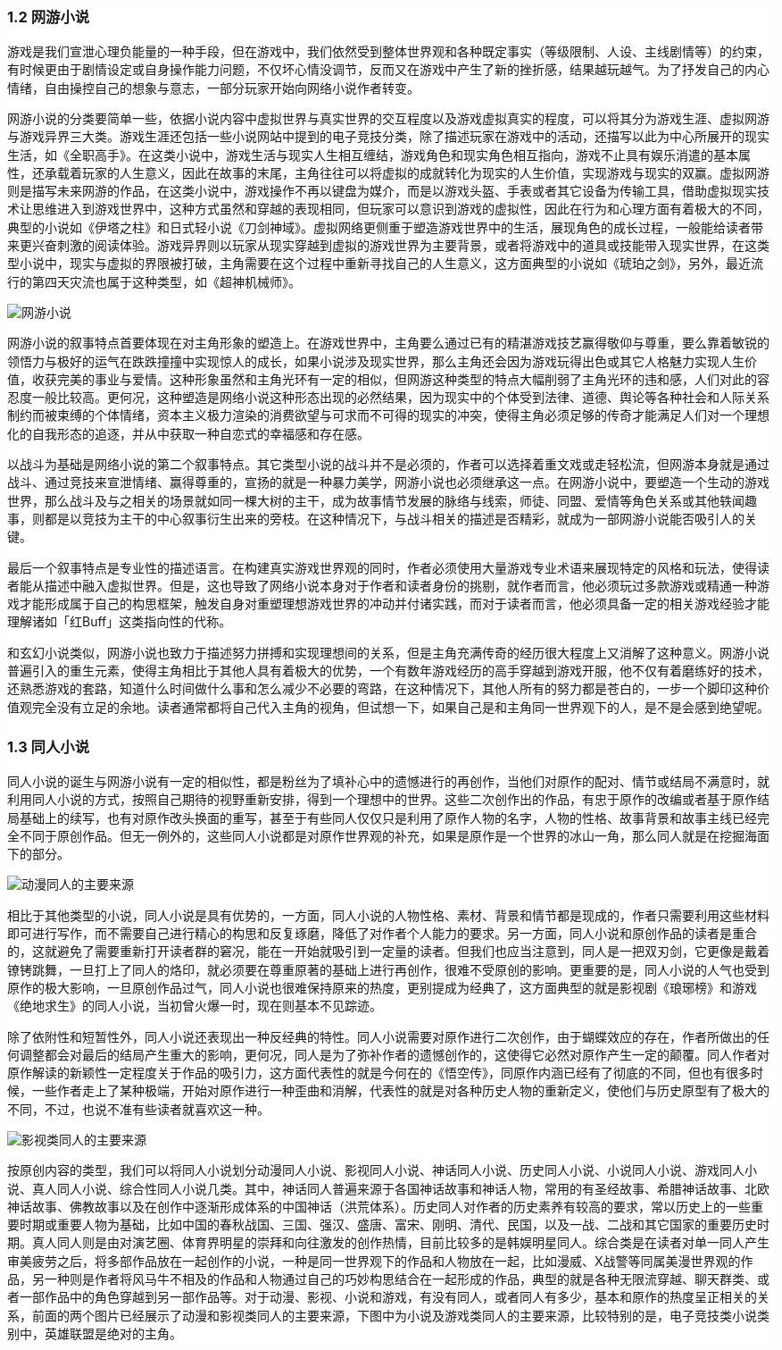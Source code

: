 ### 1.2 网游小说

游戏是我们宣泄心理负能量的一种手段，但在游戏中，我们依然受到整体世界观和各种既定事实（等级限制、人设、主线剧情等）的约束，有时候更由于剧情设定或自身操作能力问题，不仅坏心情没调节，反而又在游戏中产生了新的挫折感，结果越玩越气。为了抒发自己的内心情绪，自由操控自己的想象与意志，一部分玩家开始向网络小说作者转变。

网游小说的分类要简单一些，依据小说内容中虚拟世界与真实世界的交互程度以及游戏虚拟真实的程度，可以将其分为游戏生涯、虚拟网游与游戏异界三大类。游戏生涯还包括一些小说网站中提到的电子竞技分类，除了描述玩家在游戏中的活动，还描写以此为中心所展开的现实生活，如《全职高手》。在这类小说中，游戏生活与现实人生相互缠结，游戏角色和现实角色相互指向，游戏不止具有娱乐消遣的基本属性，还承载着玩家的人生意义，因此在故事的末尾，主角往往可以将虚拟的成就转化为现实的人生价值，实现游戏与现实的双赢。虚拟网游则是描写未来网游的作品，在这类小说中，游戏操作不再以键盘为媒介，而是以游戏头盔、手表或者其它设备为传输工具，借助虚拟现实技术让思维进入到游戏世界中，这种方式虽然和穿越的表现相同，但玩家可以意识到游戏的虚拟性，因此在行为和心理方面有着极大的不同，典型的小说如《伊塔之柱》和日式轻小说《刀剑神域》。虚拟网络更侧重于塑造游戏世界中的生活，展现角色的成长过程，一般能给读者带来更兴奋刺激的阅读体验。游戏异界则以玩家从现实穿越到虚拟的游戏世界为主要背景，或者将游戏中的道具或技能带入现实世界，在这类型小说中，现实与虚拟的界限被打破，主角需要在这个过程中重新寻找自己的人生意义，这方面典型的小说如《琥珀之剑》，另外，最近流行的第四天灾流也属于这种类型，如《超神机械师》。

![网游小说](https://picped-1301226557.cos.ap-beijing.myqcloud.com/网游小说.png)

网游小说的叙事特点首要体现在对主角形象的塑造上。在游戏世界中，主角要么通过已有的精湛游戏技艺赢得敬仰与尊重，要么靠着敏锐的领悟力与极好的运气在跌跌撞撞中实现惊人的成长，如果小说涉及现实世界，那么主角还会因为游戏玩得出色或其它人格魅力实现人生价值，收获完美的事业与爱情。这种形象虽然和主角光环有一定的相似，但网游这种类型的特点大幅削弱了主角光环的违和感，人们对此的容忍度一般比较高。更何况，这种塑造是网络小说这种形态出现的必然结果，因为现实中的个体受到法律、道德、舆论等各种社会和人际关系制约而被束缚的个体情绪，资本主义极力渲染的消费欲望与可求而不可得的现实的冲突，使得主角必须足够的传奇才能满足人们对一个理想化的自我形态的追逐，并从中获取一种自恋式的幸福感和存在感。

以战斗为基础是网络小说的第二个叙事特点。其它类型小说的战斗并不是必须的，作者可以选择着重文戏或走轻松流，但网游本身就是通过战斗、通过竞技来宣泄情绪、赢得尊重的，宣扬的就是一种暴力美学，网游小说也必须继承这一点。在网游小说中，要塑造一个生动的游戏世界，那么战斗及与之相关的场景就如同一棵大树的主干，成为故事情节发展的脉络与线索，师徒、同盟、爱情等角色关系或其他轶闻趣事，则都是以竞技为主干的中心叙事衍生出来的旁枝。在这种情况下，与战斗相关的描述是否精彩，就成为一部网游小说能否吸引人的关键。

最后一个叙事特点是专业性的描述语言。在构建真实游戏世界观的同时，作者必须使用大量游戏专业术语来展现特定的风格和玩法，使得读者能从描述中融入虚拟世界。但是，这也导致了网络小说本身对于作者和读者身份的挑剔，就作者而言，他必须玩过多款游戏或精通一种游戏才能形成属于自己的构思框架，触发自身对重塑理想游戏世界的冲动并付诸实践，而对于读者而言，他必须具备一定的相关游戏经验才能理解诸如「红Buff」这类指向性的代称。

和玄幻小说类似，网游小说也致力于描述努力拼搏和实现理想间的关系，但是主角充满传奇的经历很大程度上又消解了这种意义。网游小说普遍引入的重生元素，使得主角相比于其他人具有着极大的优势，一个有数年游戏经历的高手穿越到游戏开服，他不仅有着磨练好的技术，还熟悉游戏的套路，知道什么时间做什么事和怎么减少不必要的弯路，在这种情况下，其他人所有的努力都是苍白的，一步一个脚印这种价值观完全没有立足的余地。读者通常都将自己代入主角的视角，但试想一下，如果自己是和主角同一世界观下的人，是不是会感到绝望呢。

### 1.3 同人小说

同人小说的诞生与网游小说有一定的相似性，都是粉丝为了填补心中的遗憾进行的再创作，当他们对原作的配对、情节或结局不满意时，就利用同人小说的方式，按照自己期待的视野重新安排，得到一个理想中的世界。这些二次创作出的作品，有忠于原作的改编或者基于原作结局基础上的续写，也有对原作改头换面的重写，甚至于有些同人仅仅只是利用了原作人物的名字，人物的性格、故事背景和故事主线已经完全不同于原创作品。但无一例外的，这些同人小说都是对原作世界观的补充，如果是原作是一个世界的冰山一角，那么同人就是在挖掘海面下的部分。

![动漫同人的主要来源](https://picped-1301226557.cos.ap-beijing.myqcloud.com/动漫同人的主要来源.png)

相比于其他类型的小说，同人小说是具有优势的，一方面，同人小说的人物性格、素材、背景和情节都是现成的，作者只需要利用这些材料即可进行写作，而不需要自己进行精心的构思和反复琢磨，降低了对作者个人能力的要求。另一方面，同人小说和原创作品的读者是重合的，这就避免了需要重新打开读者群的窘况，能在一开始就吸引到一定量的读者。但我们也应当注意到，同人是一把双刃剑，它更像是戴着镣铐跳舞，一旦打上了同人的烙印，就必须要在尊重原著的基础上进行再创作，很难不受原创的影响。更重要的是，同人小说的人气也受到原作的极大影响，一旦原创作品过气，同人小说也很难保持原来的热度，更别提成为经典了，这方面典型的就是影视剧《琅琊榜》和游戏《绝地求生》的同人小说，当初曾火爆一时，现在则基本不见踪迹。

除了依附性和短暂性外，同人小说还表现出一种反经典的特性。同人小说需要对原作进行二次创作，由于蝴蝶效应的存在，作者所做出的任何调整都会对最后的结局产生重大的影响，更何况，同人是为了弥补作者的遗憾创作的，这使得它必然对原作产生一定的颠覆。同人作者对原作解读的新颖性一定程度关于作品的吸引力，这方面代表性的就是今何在的《悟空传》，同原作内涵已经有了彻底的不同，但也有很多时候，一些作者走上了某种极端，开始对原作进行一种歪曲和消解，代表性的就是对各种历史人物的重新定义，使他们与历史原型有了极大的不同，不过，也说不准有些读者就喜欢这一种。

![影视类同人的主要来源](https://picped-1301226557.cos.ap-beijing.myqcloud.com/影视类同人的主要来源.png)

按原创内容的类型，我们可以将同人小说划分动漫同人小说、影视同人小说、神话同人小说、历史同人小说、小说同人小说、游戏同人小说、真人同人小说、综合性同人小说几类。其中，神话同人普遍来源于各国神话故事和神话人物，常用的有圣经故事、希腊神话故事、北欧神话故事、佛教故事以及在创作中逐渐形成体系的中国神话（洪荒体系）。历史同人对作者的历史素养有较高的要求，常以历史上的一些重要时期或重要人物为基础，比如中国的春秋战国、三国、强汉、盛唐、富宋、刚明、清代、民国，以及一战、二战和其它国家的重要历史时期。真人同人则是由对演艺圈、体育界明星的崇拜和向往激发的创作热情，目前比较多的是韩娱明星同人。综合类是在读者对单一同人产生审美疲劳之后，将多部作品放在一起创作的小说，一种是同一世界观下的作品和人物放在一起，比如漫威、X战警等同属美漫世界观的作品，另一种则是作者将风马牛不相及的作品和人物通过自己的巧妙构思结合在一起形成的作品，典型的就是各种无限流穿越、聊天群类、或者一部作品中的角色穿越到另一部作品等。对于动漫、影视、小说和游戏，有没有同人，或者同人有多少，基本和原作的热度呈正相关的关系，前面的两个图片已经展示了动漫和影视类同人的主要来源，下图中为小说及游戏类同人的主要来源，比较特别的是，电子竞技类小说类别中，英雄联盟是绝对的主角。
